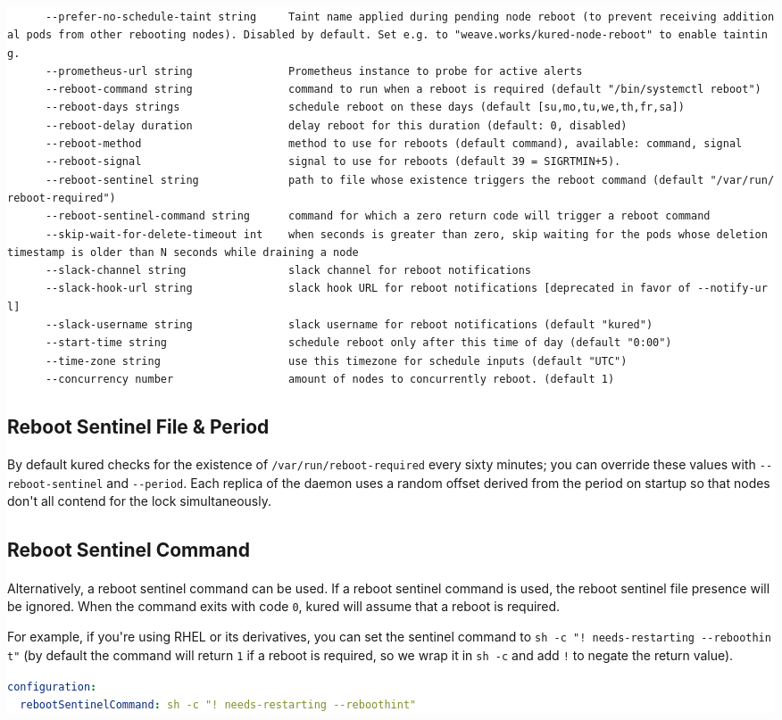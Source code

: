```console
      --prefer-no-schedule-taint string     Taint name applied during pending node reboot (to prevent receiving additional pods from other rebooting nodes). Disabled by default. Set e.g. to "weave.works/kured-node-reboot" to enable tainting.
      --prometheus-url string               Prometheus instance to probe for active alerts
      --reboot-command string               command to run when a reboot is required (default "/bin/systemctl reboot")
      --reboot-days strings                 schedule reboot on these days (default [su,mo,tu,we,th,fr,sa])
      --reboot-delay duration               delay reboot for this duration (default: 0, disabled)
      --reboot-method                       method to use for reboots (default command), available: command, signal
      --reboot-signal                       signal to use for reboots (default 39 = SIGRTMIN+5).
      --reboot-sentinel string              path to file whose existence triggers the reboot command (default "/var/run/reboot-required")
      --reboot-sentinel-command string      command for which a zero return code will trigger a reboot command
      --skip-wait-for-delete-timeout int    when seconds is greater than zero, skip waiting for the pods whose deletion timestamp is older than N seconds while draining a node
      --slack-channel string                slack channel for reboot notifications
      --slack-hook-url string               slack hook URL for reboot notifications [deprecated in favor of --notify-url]
      --slack-username string               slack username for reboot notifications (default "kured")
      --start-time string                   schedule reboot only after this time of day (default "0:00")
      --time-zone string                    use this timezone for schedule inputs (default "UTC")
      --concurrency number                  amount of nodes to concurrently reboot. (default 1)
```

## Reboot Sentinel File & Period

By default kured checks for the existence of
`/var/run/reboot-required` every sixty minutes; you can override these
values with `--reboot-sentinel` and `--period`. Each replica of the
daemon uses a random offset derived from the period on startup so that
nodes don't all contend for the lock simultaneously.

## Reboot Sentinel Command

Alternatively, a reboot sentinel command can be used. If a reboot
sentinel command is used, the reboot sentinel file presence will be
ignored. When the command exits with code `0`, kured will assume
that a reboot is required.

For example, if you're using RHEL or its derivatives, you can
set the sentinel command to `sh -c "! needs-restarting --reboothint"`
(by default the command will return `1` if a reboot is required,
so we wrap it in `sh -c` and add `!` to negate the return value).

```yaml
configuration:
  rebootSentinelCommand: sh -c "! needs-restarting --reboothint"
```
